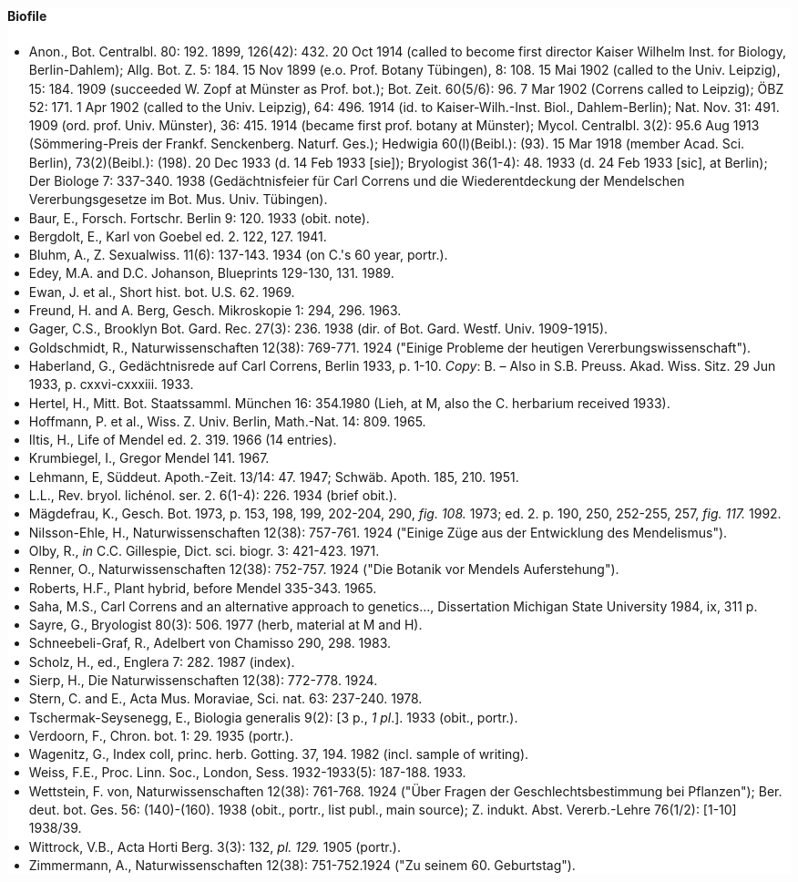 #### Biofile

- Anon., Bot. Centralbl. 80: 192. 1899, 126(42): 432. 20 Oct 1914 (called to become first director Kaiser Wilhelm Inst. for Biology, Berlin-Dahlem); Allg. Bot. Z. 5: 184. 15 Nov 1899 (e.o. Prof. Botany Tübingen), 8: 108. 15 Mai 1902 (called to the Univ. Leipzig), 15: 184. 1909 (succeeded W. Zopf at Münster as Prof. bot.); Bot. Zeit. 60(5/6): 96. 7 Mar 1902 (Correns called to Leipzig); ÖBZ 52: 171. 1 Apr 1902 (called to the Univ. Leipzig), 64: 496. 1914 (id. to Kaiser-Wilh.-Inst. Biol., Dahlem-Berlin); Nat. Nov. 31: 491. 1909 (ord. prof. Univ. Münster), 36: 415. 1914 (became first prof. botany at Münster); Mycol. Centralbl. 3(2): 95.6 Aug 1913 (Sömmering-Preis der Frankf. Senckenberg. Naturf. Ges.); Hedwigia 60(l)(Beibl.): (93). 15 Mar 1918 (member Acad. Sci. Berlin), 73(2)(Beibl.): (198). 20 Dec 1933 (d. 14 Feb 1933 \[sie\]); Bryologist 36(1-4): 48. 1933 (d. 24 Feb 1933 \[sic\], at Berlin); Der Biologe 7: 337-340. 1938 (Gedächtnisfeier für Carl Correns und die Wiederentdeckung der Mendelschen Vererbungsgesetze im Bot. Mus. Univ. Tübingen).
- Baur, E., Forsch. Fortschr. Berlin 9: 120. 1933 (obit. note).
- Bergdolt, E., Karl von Goebel ed. 2. 122, 127. 1941.
- Bluhm, A., Z. Sexualwiss. 11(6): 137-143. 1934 (on C.'s 60 year, portr.).
- Edey, M.A. and D.C. Johanson, Blueprints 129-130, 131. 1989.
- Ewan, J. et al., Short hist. bot. U.S. 62. 1969.
- Freund, H. and A. Berg, Gesch. Mikroskopie 1: 294, 296. 1963.
- Gager, C.S., Brooklyn Bot. Gard. Rec. 27(3): 236. 1938 (dir. of Bot. Gard. Westf. Univ. 1909-1915).
- Goldschmidt, R., Naturwissenschaften 12(38): 769-771. 1924 ("Einige Probleme der heutigen Vererbungswissenschaft").
- Haberland, G., Gedächtnisrede auf Carl Correns, Berlin 1933, p. 1-10. *Copy*: B. – Also in S.B. Preuss. Akad. Wiss. Sitz. 29 Jun 1933, p. cxxvi-cxxxiii. 1933.
- Hertel, H., Mitt. Bot. Staatssamml. München 16: 354.1980 (Lieh, at M, also the C. herbarium received 1933).
- Hoffmann, P. et al., Wiss. Z. Univ. Berlin, Math.-Nat. 14: 809. 1965.
- Iltis, H., Life of Mendel ed. 2. 319. 1966 (14 entries).
- Krumbiegel, I., Gregor Mendel 141. 1967.
- Lehmann, E, Süddeut. Apoth.-Zeit. 13/14: 47. 1947; Schwäb. Apoth. 185, 210. 1951.
- L.L., Rev. bryol. lichénol. ser. 2. 6(1-4): 226. 1934 (brief obit.).
- Mägdefrau, K., Gesch. Bot. 1973, p. 153, 198, 199, 202-204, 290, *fig. 108.* 1973; ed. 2. p. 190, 250, 252-255, 257, *fig. 117.* 1992.
- Nilsson-Ehle, H., Naturwissenschaften 12(38): 757-761. 1924 ("Einige Züge aus der Entwicklung des Mendelismus").
- Olby, R., *in* C.C. Gillespie, Dict. sci. biogr. 3: 421-423. 1971.
- Renner, O., Naturwissenschaften 12(38): 752-757. 1924 ("Die Botanik vor Mendels Auferstehung").
- Roberts, H.F., Plant hybrid, before Mendel 335-343. 1965.
- Saha, M.S., Carl Correns and an alternative approach to genetics..., Dissertation Michigan State University 1984, ix, 311 p.
- Sayre, G., Bryologist 80(3): 506. 1977 (herb, material at M and H).
- Schneebeli-Graf, R., Adelbert von Chamisso 290, 298. 1983.
- Scholz, H., ed., Englera 7: 282. 1987 (index).
- Sierp, H., Die Naturwissenschaften 12(38): 772-778. 1924.
- Stern, C. and E., Acta Mus. Moraviae, Sci. nat. 63: 237-240. 1978.
- Tschermak-Seysenegg, E., Biologia generalis 9(2): \[3 p., *1 pl*.\]. 1933 (obit., portr.).
- Verdoorn, F., Chron. bot. 1: 29. 1935 (portr.).
- Wagenitz, G., Index coll, princ. herb. Gotting. 37, 194. 1982 (incl. sample of writing).
- Weiss, F.E., Proc. Linn. Soc., London, Sess. 1932-1933(5): 187-188. 1933.
- Wettstein, F. von, Naturwissenschaften 12(38): 761-768. 1924 ("Über Fragen der Geschlechtsbestimmung bei Pflanzen"); Ber. deut. bot. Ges. 56: (140)-(160). 1938 (obit., portr., list publ., main source); Z. indukt. Abst. Vererb.-Lehre 76(1/2): \[1-10\] 1938/39.
- Wittrock, V.B., Acta Horti Berg. 3(3): 132, *pl. 129.* 1905 (portr.).
- Zimmermann, A., Naturwissenschaften 12(38): 751-752.1924 ("Zu seinem 60. Geburtstag").

